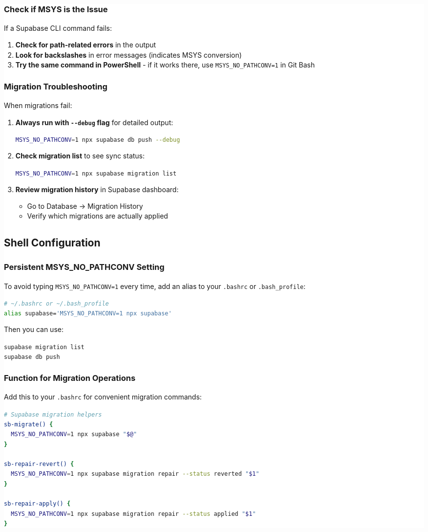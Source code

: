 ### Check if MSYS is the Issue

If a Supabase CLI command fails:

1. **Check for path-related errors** in the output
2. **Look for backslashes** in error messages (indicates MSYS conversion)
3. **Try the same command in PowerShell** - if it works there, use `MSYS_NO_PATHCONV=1` in Git Bash

### Migration Troubleshooting

When migrations fail:

1. **Always run with `--debug` flag** for detailed output:
   ```bash
   MSYS_NO_PATHCONV=1 npx supabase db push --debug
   ```

2. **Check migration list** to see sync status:
   ```bash
   MSYS_NO_PATHCONV=1 npx supabase migration list
   ```

3. **Review migration history** in Supabase dashboard:
   - Go to Database → Migration History
   - Verify which migrations are actually applied

## Shell Configuration

### Persistent MSYS_NO_PATHCONV Setting

To avoid typing `MSYS_NO_PATHCONV=1` every time, add an alias to your `.bashrc` or `.bash_profile`:

```bash
# ~/.bashrc or ~/.bash_profile
alias supabase='MSYS_NO_PATHCONV=1 npx supabase'
```

Then you can use:
```bash
supabase migration list
supabase db push
```

### Function for Migration Operations

Add this to your `.bashrc` for convenient migration commands:

```bash
# Supabase migration helpers
sb-migrate() {
  MSYS_NO_PATHCONV=1 npx supabase "$@"
}

sb-repair-revert() {
  MSYS_NO_PATHCONV=1 npx supabase migration repair --status reverted "$1"
}

sb-repair-apply() {
  MSYS_NO_PATHCONV=1 npx supabase migration repair --status applied "$1"
}
```
